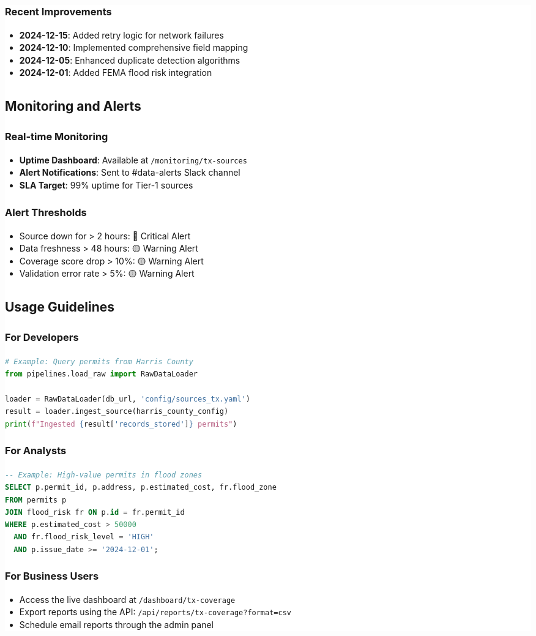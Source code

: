 ### Recent Improvements

- **2024-12-15**: Added retry logic for network failures
- **2024-12-10**: Implemented comprehensive field mapping
- **2024-12-05**: Enhanced duplicate detection algorithms
- **2024-12-01**: Added FEMA flood risk integration

## Monitoring and Alerts

### Real-time Monitoring
- **Uptime Dashboard**: Available at `/monitoring/tx-sources`
- **Alert Notifications**: Sent to #data-alerts Slack channel
- **SLA Target**: 99% uptime for Tier-1 sources

### Alert Thresholds
- Source down for > 2 hours: 🔴 Critical Alert
- Data freshness > 48 hours: 🟡 Warning Alert
- Coverage score drop > 10%: 🟡 Warning Alert
- Validation error rate > 5%: 🟡 Warning Alert

## Usage Guidelines

### For Developers

```python
# Example: Query permits from Harris County
from pipelines.load_raw import RawDataLoader

loader = RawDataLoader(db_url, 'config/sources_tx.yaml')
result = loader.ingest_source(harris_county_config)
print(f"Ingested {result['records_stored']} permits")
```

### For Analysts

```sql
-- Example: High-value permits in flood zones
SELECT p.permit_id, p.address, p.estimated_cost, fr.flood_zone
FROM permits p
JOIN flood_risk fr ON p.id = fr.permit_id
WHERE p.estimated_cost > 50000 
  AND fr.flood_risk_level = 'HIGH'
  AND p.issue_date >= '2024-12-01';
```

### For Business Users
- Access the live dashboard at `/dashboard/tx-coverage`
- Export reports using the API: `/api/reports/tx-coverage?format=csv`
- Schedule email reports through the admin panel
